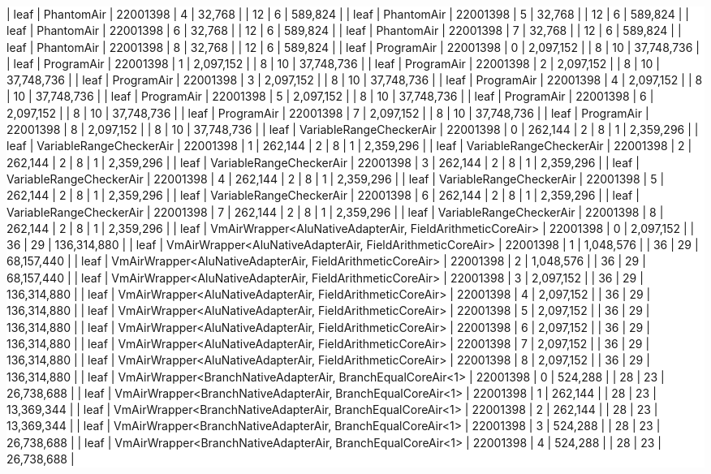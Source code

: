 | leaf | PhantomAir | 22001398 | 4 | 32,768 |  | 12 | 6 | 589,824 | 
| leaf | PhantomAir | 22001398 | 5 | 32,768 |  | 12 | 6 | 589,824 | 
| leaf | PhantomAir | 22001398 | 6 | 32,768 |  | 12 | 6 | 589,824 | 
| leaf | PhantomAir | 22001398 | 7 | 32,768 |  | 12 | 6 | 589,824 | 
| leaf | PhantomAir | 22001398 | 8 | 32,768 |  | 12 | 6 | 589,824 | 
| leaf | ProgramAir | 22001398 | 0 | 2,097,152 |  | 8 | 10 | 37,748,736 | 
| leaf | ProgramAir | 22001398 | 1 | 2,097,152 |  | 8 | 10 | 37,748,736 | 
| leaf | ProgramAir | 22001398 | 2 | 2,097,152 |  | 8 | 10 | 37,748,736 | 
| leaf | ProgramAir | 22001398 | 3 | 2,097,152 |  | 8 | 10 | 37,748,736 | 
| leaf | ProgramAir | 22001398 | 4 | 2,097,152 |  | 8 | 10 | 37,748,736 | 
| leaf | ProgramAir | 22001398 | 5 | 2,097,152 |  | 8 | 10 | 37,748,736 | 
| leaf | ProgramAir | 22001398 | 6 | 2,097,152 |  | 8 | 10 | 37,748,736 | 
| leaf | ProgramAir | 22001398 | 7 | 2,097,152 |  | 8 | 10 | 37,748,736 | 
| leaf | ProgramAir | 22001398 | 8 | 2,097,152 |  | 8 | 10 | 37,748,736 | 
| leaf | VariableRangeCheckerAir | 22001398 | 0 | 262,144 | 2 | 8 | 1 | 2,359,296 | 
| leaf | VariableRangeCheckerAir | 22001398 | 1 | 262,144 | 2 | 8 | 1 | 2,359,296 | 
| leaf | VariableRangeCheckerAir | 22001398 | 2 | 262,144 | 2 | 8 | 1 | 2,359,296 | 
| leaf | VariableRangeCheckerAir | 22001398 | 3 | 262,144 | 2 | 8 | 1 | 2,359,296 | 
| leaf | VariableRangeCheckerAir | 22001398 | 4 | 262,144 | 2 | 8 | 1 | 2,359,296 | 
| leaf | VariableRangeCheckerAir | 22001398 | 5 | 262,144 | 2 | 8 | 1 | 2,359,296 | 
| leaf | VariableRangeCheckerAir | 22001398 | 6 | 262,144 | 2 | 8 | 1 | 2,359,296 | 
| leaf | VariableRangeCheckerAir | 22001398 | 7 | 262,144 | 2 | 8 | 1 | 2,359,296 | 
| leaf | VariableRangeCheckerAir | 22001398 | 8 | 262,144 | 2 | 8 | 1 | 2,359,296 | 
| leaf | VmAirWrapper<AluNativeAdapterAir, FieldArithmeticCoreAir> | 22001398 | 0 | 2,097,152 |  | 36 | 29 | 136,314,880 | 
| leaf | VmAirWrapper<AluNativeAdapterAir, FieldArithmeticCoreAir> | 22001398 | 1 | 1,048,576 |  | 36 | 29 | 68,157,440 | 
| leaf | VmAirWrapper<AluNativeAdapterAir, FieldArithmeticCoreAir> | 22001398 | 2 | 1,048,576 |  | 36 | 29 | 68,157,440 | 
| leaf | VmAirWrapper<AluNativeAdapterAir, FieldArithmeticCoreAir> | 22001398 | 3 | 2,097,152 |  | 36 | 29 | 136,314,880 | 
| leaf | VmAirWrapper<AluNativeAdapterAir, FieldArithmeticCoreAir> | 22001398 | 4 | 2,097,152 |  | 36 | 29 | 136,314,880 | 
| leaf | VmAirWrapper<AluNativeAdapterAir, FieldArithmeticCoreAir> | 22001398 | 5 | 2,097,152 |  | 36 | 29 | 136,314,880 | 
| leaf | VmAirWrapper<AluNativeAdapterAir, FieldArithmeticCoreAir> | 22001398 | 6 | 2,097,152 |  | 36 | 29 | 136,314,880 | 
| leaf | VmAirWrapper<AluNativeAdapterAir, FieldArithmeticCoreAir> | 22001398 | 7 | 2,097,152 |  | 36 | 29 | 136,314,880 | 
| leaf | VmAirWrapper<AluNativeAdapterAir, FieldArithmeticCoreAir> | 22001398 | 8 | 2,097,152 |  | 36 | 29 | 136,314,880 | 
| leaf | VmAirWrapper<BranchNativeAdapterAir, BranchEqualCoreAir<1> | 22001398 | 0 | 524,288 |  | 28 | 23 | 26,738,688 | 
| leaf | VmAirWrapper<BranchNativeAdapterAir, BranchEqualCoreAir<1> | 22001398 | 1 | 262,144 |  | 28 | 23 | 13,369,344 | 
| leaf | VmAirWrapper<BranchNativeAdapterAir, BranchEqualCoreAir<1> | 22001398 | 2 | 262,144 |  | 28 | 23 | 13,369,344 | 
| leaf | VmAirWrapper<BranchNativeAdapterAir, BranchEqualCoreAir<1> | 22001398 | 3 | 524,288 |  | 28 | 23 | 26,738,688 | 
| leaf | VmAirWrapper<BranchNativeAdapterAir, BranchEqualCoreAir<1> | 22001398 | 4 | 524,288 |  | 28 | 23 | 26,738,688 | 